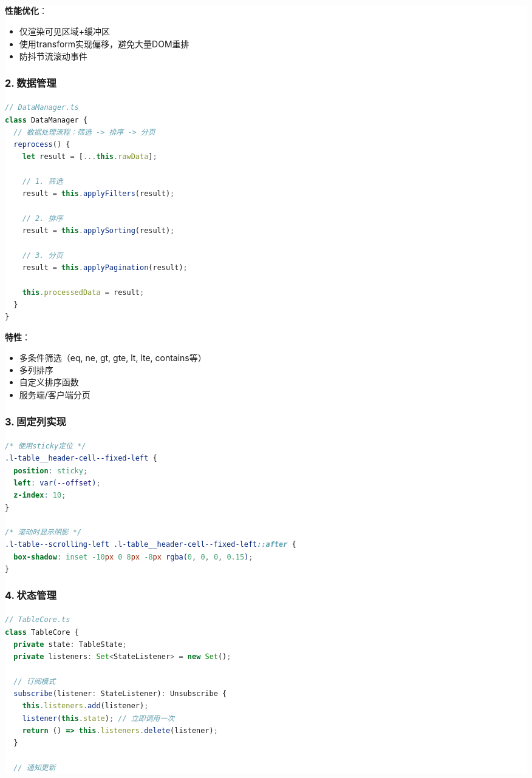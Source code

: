 **性能优化**：
- 仅渲染可见区域+缓冲区
- 使用transform实现偏移，避免大量DOM重排
- 防抖节流滚动事件

### 2. 数据管理

```typescript
// DataManager.ts
class DataManager {
  // 数据处理流程：筛选 -> 排序 -> 分页
  reprocess() {
    let result = [...this.rawData];
    
    // 1. 筛选
    result = this.applyFilters(result);
    
    // 2. 排序
    result = this.applySorting(result);
    
    // 3. 分页
    result = this.applyPagination(result);
    
    this.processedData = result;
  }
}
```

**特性**：
- 多条件筛选（eq, ne, gt, gte, lt, lte, contains等）
- 多列排序
- 自定义排序函数
- 服务端/客户端分页

### 3. 固定列实现

```css
/* 使用sticky定位 */
.l-table__header-cell--fixed-left {
  position: sticky;
  left: var(--offset);
  z-index: 10;
}

/* 滚动时显示阴影 */
.l-table--scrolling-left .l-table__header-cell--fixed-left::after {
  box-shadow: inset -10px 0 8px -8px rgba(0, 0, 0, 0.15);
}
```

### 4. 状态管理

```typescript
// TableCore.ts
class TableCore {
  private state: TableState;
  private listeners: Set<StateListener> = new Set();
  
  // 订阅模式
  subscribe(listener: StateListener): Unsubscribe {
    this.listeners.add(listener);
    listener(this.state); // 立即调用一次
    return () => this.listeners.delete(listener);
  }
  
  // 通知更新
```